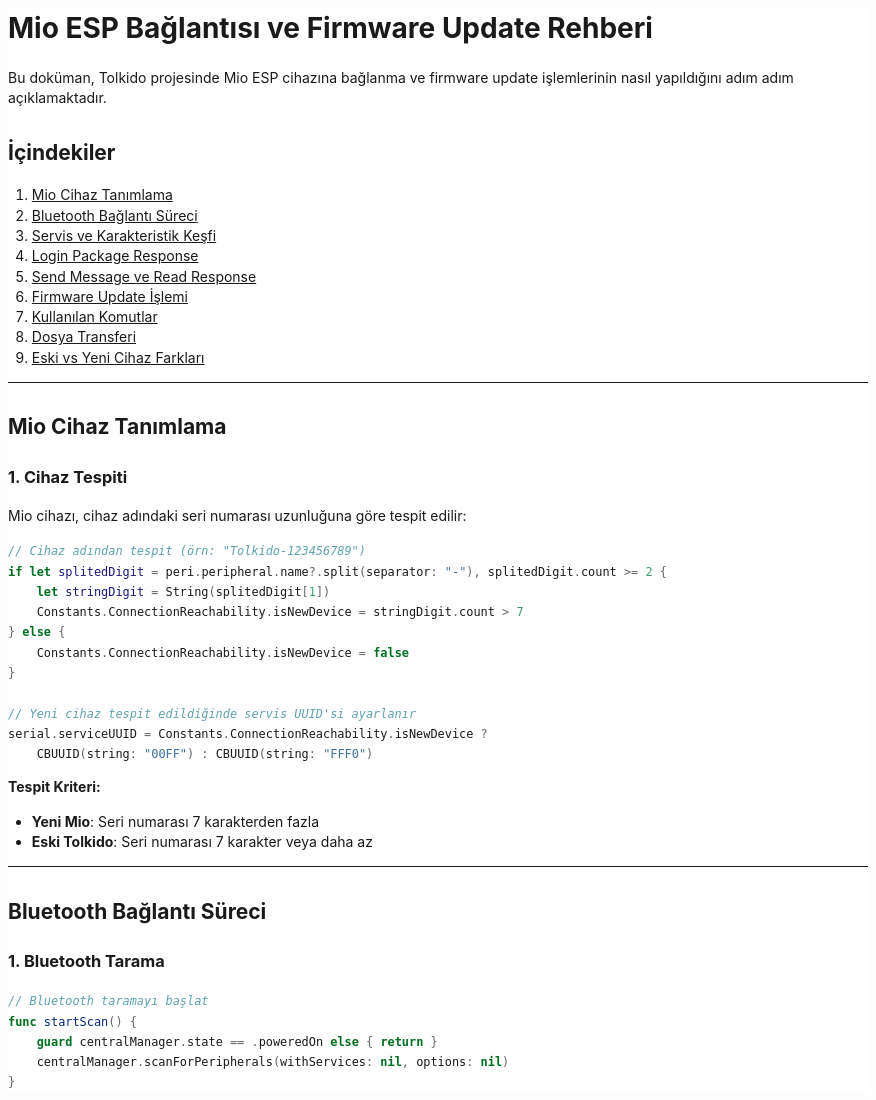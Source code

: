 # Mio ESP Bağlantısı ve Firmware Update Rehberi

Bu doküman, Tolkido projesinde Mio ESP cihazına bağlanma ve firmware update işlemlerinin nasıl yapıldığını adım adım açıklamaktadır.

## İçindekiler
1. [Mio Cihaz Tanımlama](#mio-cihaz-tanımlama)
2. [Bluetooth Bağlantı Süreci](#bluetooth-bağlantı-süreci)
3. [Servis ve Karakteristik Keşfi](#servis-ve-karakteristik-keşfi)
4. [Login Package Response](#login-package-response)
5. [Send Message ve Read Response](#send-message-ve-read-response)
6. [Firmware Update İşlemi](#firmware-update-işlemi)
7. [Kullanılan Komutlar](#kullanılan-komutlar)
8. [Dosya Transferi](#dosya-transferi)
9. [Eski vs Yeni Cihaz Farkları](#eski-vs-yeni-cihaz-farkları)

---

## Mio Cihaz Tanımlama

### 1. Cihaz Tespiti

Mio cihazı, cihaz adındaki seri numarası uzunluğuna göre tespit edilir:

```swift
// Cihaz adından tespit (örn: "Tolkido-123456789")
if let splitedDigit = peri.peripheral.name?.split(separator: "-"), splitedDigit.count >= 2 {
    let stringDigit = String(splitedDigit[1])
    Constants.ConnectionReachability.isNewDevice = stringDigit.count > 7
} else {
    Constants.ConnectionReachability.isNewDevice = false
}

// Yeni cihaz tespit edildiğinde servis UUID'si ayarlanır
serial.serviceUUID = Constants.ConnectionReachability.isNewDevice ? 
    CBUUID(string: "00FF") : CBUUID(string: "FFF0")
```

**Tespit Kriteri:**
- **Yeni Mio**: Seri numarası 7 karakterden fazla
- **Eski Tolkido**: Seri numarası 7 karakter veya daha az

---

## Bluetooth Bağlantı Süreci

### 1. Bluetooth Tarama

```swift
// Bluetooth taramayı başlat
func startScan() {
    guard centralManager.state == .poweredOn else { return }
    centralManager.scanForPeripherals(withServices: nil, options: nil)
}
```
